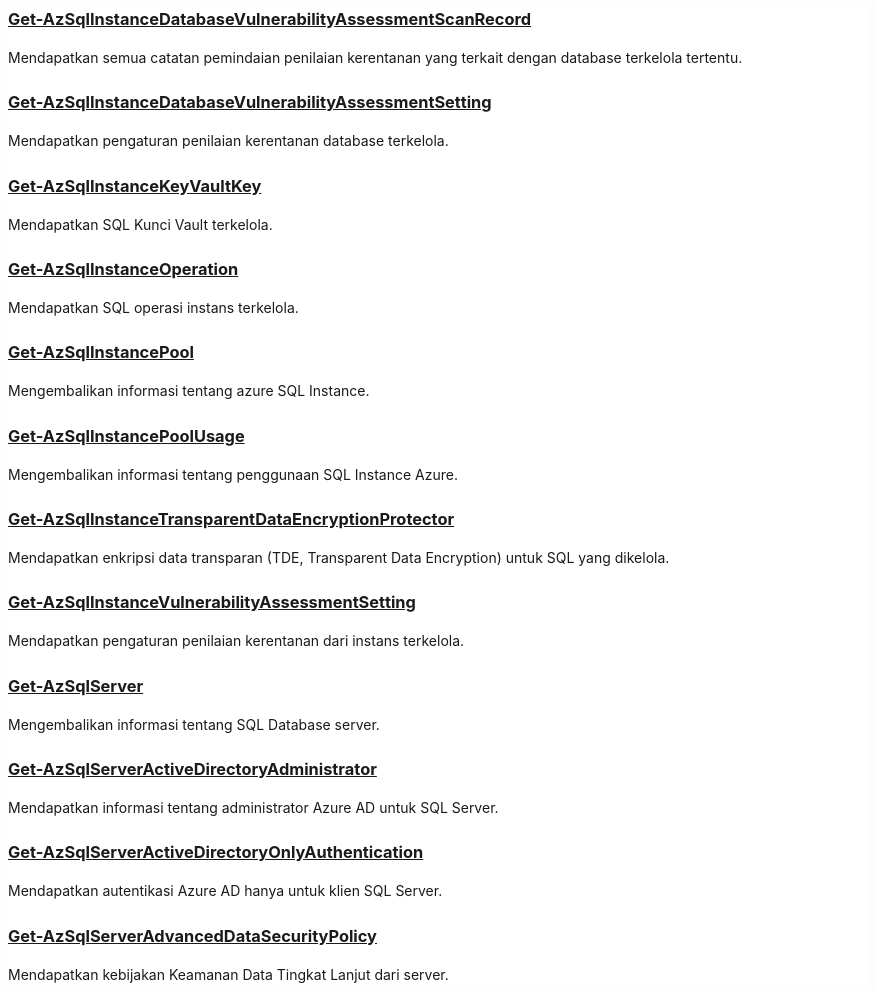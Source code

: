 ### [Get-AzSqlInstanceDatabaseVulnerabilityAssessmentScanRecord](Get-AzSqlInstanceDatabaseVulnerabilityAssessmentScanRecord.md)
Mendapatkan semua catatan pemindaian penilaian kerentanan yang terkait dengan database terkelola tertentu.

### [Get-AzSqlInstanceDatabaseVulnerabilityAssessmentSetting](Get-AzSqlInstanceDatabaseVulnerabilityAssessmentSetting.md)
Mendapatkan pengaturan penilaian kerentanan database terkelola.

### [Get-AzSqlInstanceKeyVaultKey](Get-AzSqlInstanceKeyVaultKey.md)
Mendapatkan SQL Kunci Vault terkelola.

### [Get-AzSqlInstanceOperation](Get-AzSqlInstanceOperation.md)
Mendapatkan SQL operasi instans terkelola.

### [Get-AzSqlInstancePool](Get-AzSqlInstancePool.md)
Mengembalikan informasi tentang azure SQL Instance.

### [Get-AzSqlInstancePoolUsage](Get-AzSqlInstancePoolUsage.md)
Mengembalikan informasi tentang penggunaan SQL Instance Azure.

### [Get-AzSqlInstanceTransparentDataEncryptionProtector](Get-AzSqlInstanceTransparentDataEncryptionProtector.md)
Mendapatkan enkripsi data transparan (TDE, Transparent Data Encryption) untuk SQL yang dikelola.

### [Get-AzSqlInstanceVulnerabilityAssessmentSetting](Get-AzSqlInstanceVulnerabilityAssessmentSetting.md)
Mendapatkan pengaturan penilaian kerentanan dari instans terkelola.

### [Get-AzSqlServer](Get-AzSqlServer.md)
Mengembalikan informasi tentang SQL Database server.

### [Get-AzSqlServerActiveDirectoryAdministrator](Get-AzSqlServerActiveDirectoryAdministrator.md)
Mendapatkan informasi tentang administrator Azure AD untuk SQL Server.

### [Get-AzSqlServerActiveDirectoryOnlyAuthentication](Get-AzSqlServerActiveDirectoryOnlyAuthentication.md)
Mendapatkan autentikasi Azure AD hanya untuk klien SQL Server.

### [Get-AzSqlServerAdvancedDataSecurityPolicy](Get-AzSqlServerAdvancedDataSecurityPolicy.md)
Mendapatkan kebijakan Keamanan Data Tingkat Lanjut dari server.
